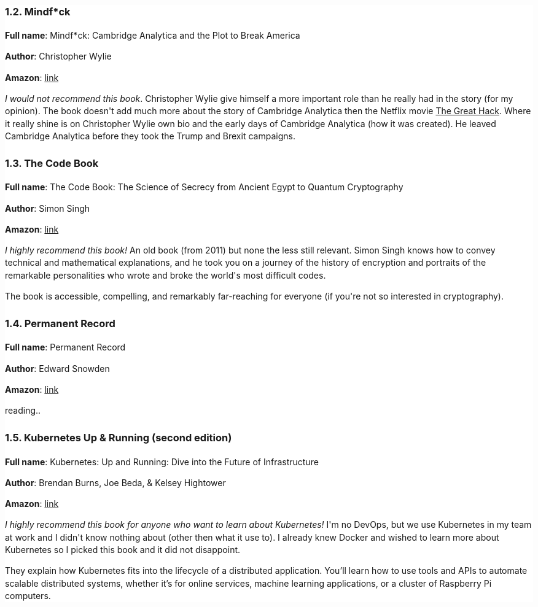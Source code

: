 ### 1.2. Mindf*ck

**Full name**: Mindf*ck: Cambridge Analytica and the Plot to Break America

**Author**: Christopher Wylie

**Amazon**: [link](https://www.amazon.com/Mindf-Cambridge-Analytica-Break-America/dp/0593229142)

*I would not recommend this book*. Christopher Wylie give himself a more important role than he really had in the story (for my opinion). The book doesn't add much more about the story of Cambridge Analytica then the Netflix movie [The Great Hack](https://en.wikipedia.org/wiki/The_Great_Hack). Where it really shine is on Christopher Wylie own bio and the early days of Cambridge Analytica (how it was created). He leaved Cambridge Analytica before they took the Trump and Brexit campaigns.

### 1.3. The Code Book

**Full name**: The Code Book: The Science of Secrecy from Ancient Egypt to Quantum Cryptography

**Author**: Simon Singh

**Amazon**: [link](https://www.amazon.com/gp/product/B004IK8PLE/ref=dbs_a_def_rwt_hsch_vapi_tkin_p1_i0)

*I highly recommend this book!* An old book (from 2011) but none the less still relevant. Simon Singh knows how to convey technical and mathematical explanations, and he took you on a journey of the history of encryption and portraits of the remarkable personalities who wrote and broke the world's most difficult codes.

The book is accessible, compelling, and remarkably far-reaching for everyone (if you're not so interested in cryptography).

### 1.4. Permanent Record

**Full name**: Permanent Record

**Author**: Edward Snowden

**Amazon**: [link](https://www.amazon.com/Permanent-Record-Edward-Snowden/dp/1250237238)

reading..

### 1.5. Kubernetes Up & Running (second edition)

**Full name**: Kubernetes: Up and Running: Dive into the Future of Infrastructure

**Author**: Brendan Burns, Joe Beda, & Kelsey Hightower

**Amazon**: [link](https://www.amazon.com/Kubernetes-Running-Dive-Future-Infrastructure/dp/1492046531)

*I highly recommend this book for anyone who want to learn about Kubernetes!* I'm no DevOps, but we use Kubernetes in my team at work and I didn't know nothing about (other then what it use to). I already knew Docker and wished to learn more about Kubernetes so I picked this book and it did not disappoint.

They explain how Kubernetes fits into the lifecycle of a distributed application. You’ll learn how to use tools and APIs to automate scalable distributed systems, whether it’s for online services, machine learning applications, or a cluster of Raspberry Pi computers.
